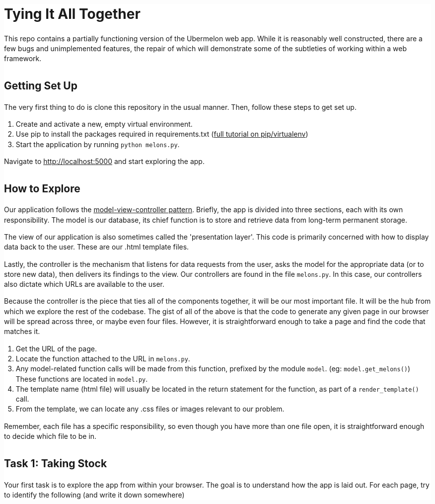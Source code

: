 Tying It All Together
=====================
This repo contains a partially functioning version of the Ubermelon web app. While it is reasonably well constructed, there are a few bugs and unimplemented features, the repair of which will demonstrate some of the subtleties of working within a web framework.

Getting Set Up
--------------
The very first thing to do is clone this repository in the usual manner. Then, follow these steps to get set up.

1. Create and activate a new, empty virtual environment.
2. Use pip to install the packages required in requirements.txt ([full tutorial on pip/virtualenv](http://www.dabapps.com/blog/introduction-to-pip-and-virtualenv-python/))
3. Start the application by running `python melons.py`.

Navigate to [http://localhost:5000](http://localhost:5000) and start exploring the app.

How to Explore
--------------
Our application follows the [model-view-controller pattern](http://en.wikipedia.org/wiki/Model-view-controller). Briefly, the app is divided into three sections, each with its own responsibility. The model is our database, its chief function is to store and retrieve data from long-term permanent storage.

The view of our application is also sometimes called the 'presentation layer'. This code is primarily concerned with how to display data back to the user. These are our .html template files.

Lastly, the controller is the mechanism that listens for data requests from the user, asks the model for the appropriate data (or to store new data), then delivers its findings to the view. Our controllers are found in the file `melons.py`. In this case, our controllers also dictate which URLs are available to the user.

Because the controller is the piece that ties all of the components together, it will be our most important file. It will be the hub from which we explore the rest of the codebase. The gist of all of the above is that the code to generate any given page in our browser will be spread across three, or maybe even four files. However, it is straightforward enough to take a page and find the code that matches it.

1. Get the URL of the page.
2. Locate the function attached to the URL in `melons.py`.
3. Any model-related function calls will be made from this function, prefixed by the module `model`. (eg: `model.get_melons()`) These functions are located in `model.py`.
4. The template name (html file) will usually be located in the return statement for the function, as part of a `render_template()` call.
5. From the template, we can locate any .css files or images relevant to our problem.

Remember, each file has a specific responsibility, so even though you have more than one file open, it is straightforward enough to decide which file to be in.

Task 1: Taking Stock
--------------------
Your first task is to explore the app from within your browser. The goal is to understand how the app is laid out. For each page, try to identify the following (and write it down somewhere)
